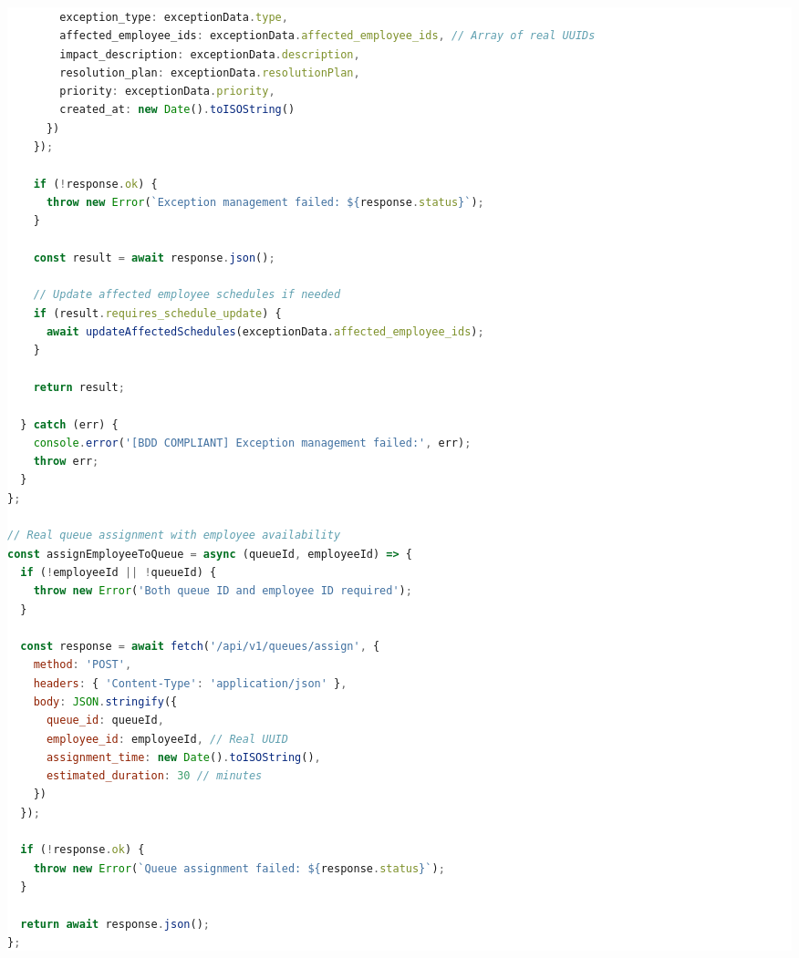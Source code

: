 ```jsx
        exception_type: exceptionData.type,
        affected_employee_ids: exceptionData.affected_employee_ids, // Array of real UUIDs
        impact_description: exceptionData.description,
        resolution_plan: exceptionData.resolutionPlan,
        priority: exceptionData.priority,
        created_at: new Date().toISOString()
      })
    });
    
    if (!response.ok) {
      throw new Error(`Exception management failed: ${response.status}`);
    }
    
    const result = await response.json();
    
    // Update affected employee schedules if needed
    if (result.requires_schedule_update) {
      await updateAffectedSchedules(exceptionData.affected_employee_ids);
    }
    
    return result;
    
  } catch (err) {
    console.error('[BDD COMPLIANT] Exception management failed:', err);
    throw err;
  }
};

// Real queue assignment with employee availability
const assignEmployeeToQueue = async (queueId, employeeId) => {
  if (!employeeId || !queueId) {
    throw new Error('Both queue ID and employee ID required');
  }
  
  const response = await fetch('/api/v1/queues/assign', {
    method: 'POST',
    headers: { 'Content-Type': 'application/json' },
    body: JSON.stringify({
      queue_id: queueId,
      employee_id: employeeId, // Real UUID
      assignment_time: new Date().toISOString(),
      estimated_duration: 30 // minutes
    })
  });
  
  if (!response.ok) {
    throw new Error(`Queue assignment failed: ${response.status}`);
  }
  
  return await response.json();
};
```
